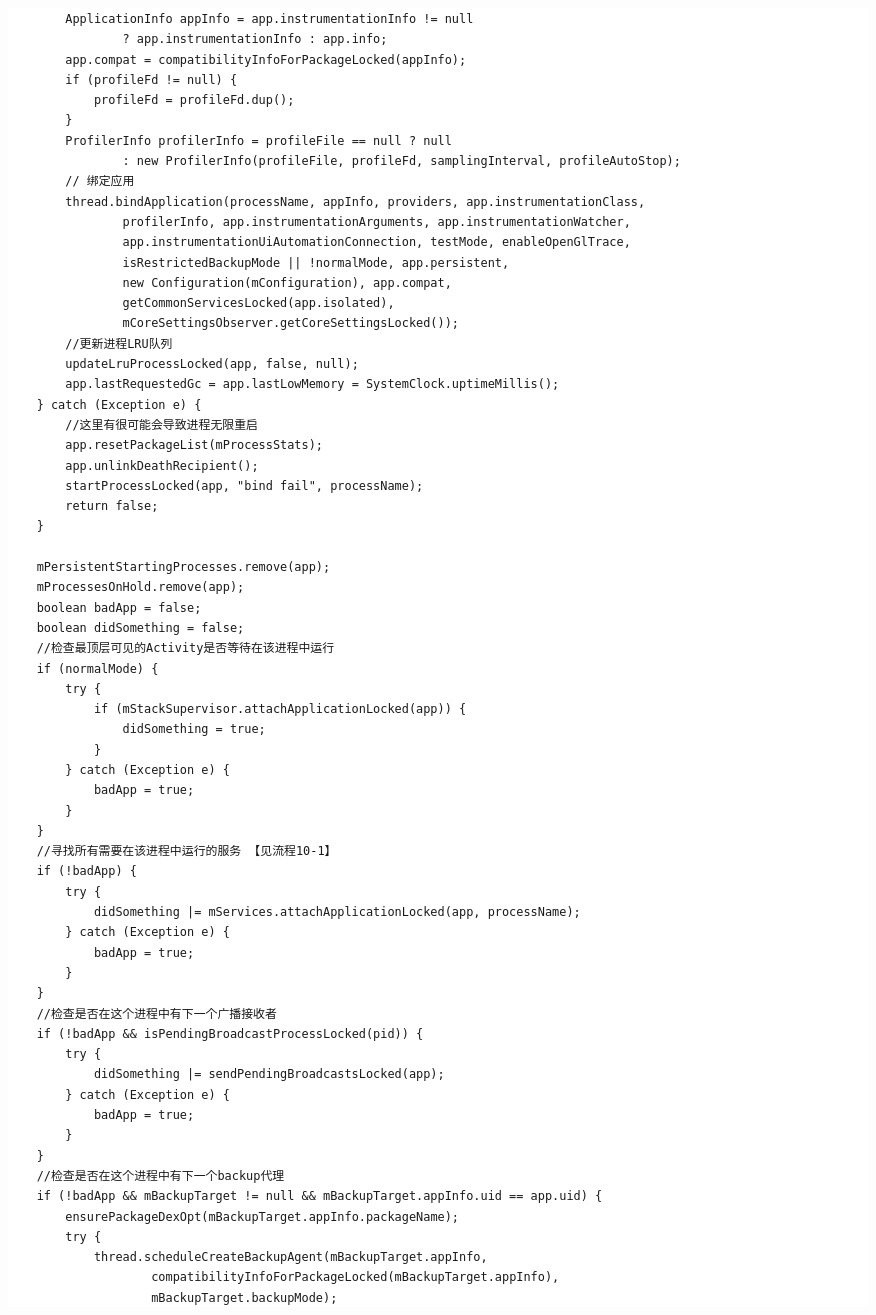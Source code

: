             ApplicationInfo appInfo = app.instrumentationInfo != null
                    ? app.instrumentationInfo : app.info;
            app.compat = compatibilityInfoForPackageLocked(appInfo);
            if (profileFd != null) {
                profileFd = profileFd.dup();
            }
            ProfilerInfo profilerInfo = profileFile == null ? null
                    : new ProfilerInfo(profileFile, profileFd, samplingInterval, profileAutoStop);
            // 绑定应用
            thread.bindApplication(processName, appInfo, providers, app.instrumentationClass,
                    profilerInfo, app.instrumentationArguments, app.instrumentationWatcher,
                    app.instrumentationUiAutomationConnection, testMode, enableOpenGlTrace,
                    isRestrictedBackupMode || !normalMode, app.persistent,
                    new Configuration(mConfiguration), app.compat,
                    getCommonServicesLocked(app.isolated),
                    mCoreSettingsObserver.getCoreSettingsLocked());
            //更新进程LRU队列
            updateLruProcessLocked(app, false, null);
            app.lastRequestedGc = app.lastLowMemory = SystemClock.uptimeMillis();
        } catch (Exception e) {
            //这里有很可能会导致进程无限重启
            app.resetPackageList(mProcessStats);
            app.unlinkDeathRecipient();
            startProcessLocked(app, "bind fail", processName);
            return false;
        }
        
        mPersistentStartingProcesses.remove(app);
        mProcessesOnHold.remove(app);
        boolean badApp = false;
        boolean didSomething = false;
        //检查最顶层可见的Activity是否等待在该进程中运行
        if (normalMode) {
            try {
                if (mStackSupervisor.attachApplicationLocked(app)) {
                    didSomething = true;
                }
            } catch (Exception e) {
                badApp = true;
            }
        }
        //寻找所有需要在该进程中运行的服务 【见流程10-1】
        if (!badApp) {
            try { 
                didSomething |= mServices.attachApplicationLocked(app, processName);
            } catch (Exception e) {
                badApp = true;
            }
        }
        //检查是否在这个进程中有下一个广播接收者
        if (!badApp && isPendingBroadcastProcessLocked(pid)) {
            try {
                didSomething |= sendPendingBroadcastsLocked(app);
            } catch (Exception e) {
                badApp = true;
            }
        }
        //检查是否在这个进程中有下一个backup代理
        if (!badApp && mBackupTarget != null && mBackupTarget.appInfo.uid == app.uid) {
            ensurePackageDexOpt(mBackupTarget.appInfo.packageName);
            try {
                thread.scheduleCreateBackupAgent(mBackupTarget.appInfo,
                        compatibilityInfoForPackageLocked(mBackupTarget.appInfo),
                        mBackupTarget.backupMode);